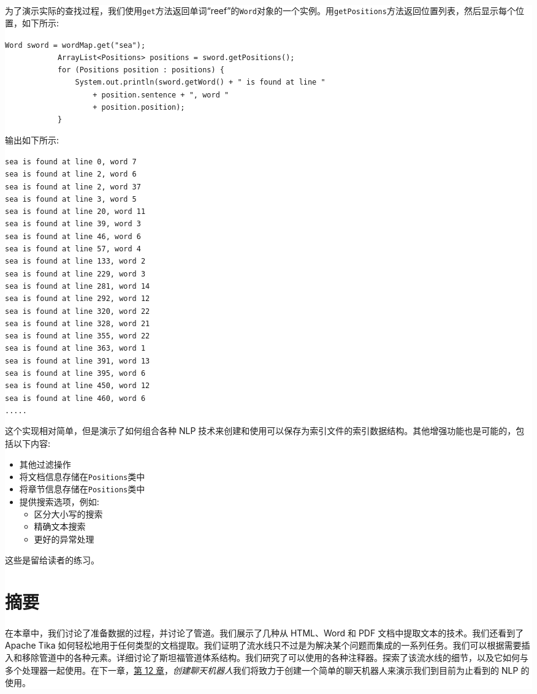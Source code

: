 为了演示实际的查找过程，我们使用`get`方法返回单词“reef”的`Word`对象的一个实例。用`getPositions`方法返回位置列表，然后显示每个位置，如下所示:

```
Word sword = wordMap.get("sea");
            ArrayList<Positions> positions = sword.getPositions();
            for (Positions position : positions) {
                System.out.println(sword.getWord() + " is found at line " 
                    + position.sentence + ", word " 
                    + position.position);
            }
```

输出如下所示:

```
sea is found at line 0, word 7
sea is found at line 2, word 6
sea is found at line 2, word 37
sea is found at line 3, word 5
sea is found at line 20, word 11
sea is found at line 39, word 3
sea is found at line 46, word 6
sea is found at line 57, word 4
sea is found at line 133, word 2
sea is found at line 229, word 3
sea is found at line 281, word 14
sea is found at line 292, word 12
sea is found at line 320, word 22
sea is found at line 328, word 21
sea is found at line 355, word 22
sea is found at line 363, word 1
sea is found at line 391, word 13
sea is found at line 395, word 6
sea is found at line 450, word 12
sea is found at line 460, word 6
.....
```

这个实现相对简单，但是演示了如何组合各种 NLP 技术来创建和使用可以保存为索引文件的索引数据结构。其他增强功能也是可能的，包括以下内容:

*   其他过滤操作
*   将文档信息存储在`Positions`类中
*   将章节信息存储在`Positions`类中
*   提供搜索选项，例如:
    *   区分大小写的搜索
    *   精确文本搜索
    *   更好的异常处理

这些是留给读者的练习。



# 摘要

在本章中，我们讨论了准备数据的过程，并讨论了管道。我们展示了几种从 HTML、Word 和 PDF 文档中提取文本的技术。我们还看到了 Apache Tika 如何轻松地用于任何类型的文档提取。我们证明了流水线只不过是为解决某个问题而集成的一系列任务。我们可以根据需要插入和移除管道中的各种元素。详细讨论了斯坦福管道体系结构。我们研究了可以使用的各种注释器。探索了该流水线的细节，以及它如何与多个处理器一起使用。在下一章，[第 12 章](part0229.html#6QCGQ0-447d219d688d46cb9ed55b88cf17edcf)，*创建聊天机器人*我们将致力于创建一个简单的聊天机器人来演示我们到目前为止看到的 NLP 的使用。